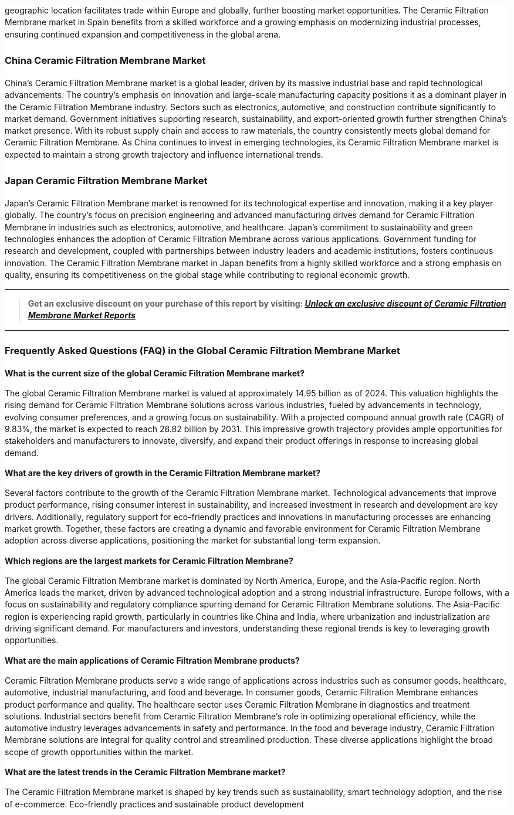 geographic location facilitates trade within Europe and globally, further boosting market opportunities. The Ceramic Filtration Membrane market in Spain benefits from a skilled workforce and a growing emphasis on modernizing industrial processes, ensuring continued expansion and competitiveness in the global arena.</p><h3>China Ceramic Filtration Membrane Market</h3><p>China&rsquo;s Ceramic Filtration Membrane market is a global leader, driven by its massive industrial base and rapid technological advancements. The country&rsquo;s emphasis on innovation and large-scale manufacturing capacity positions it as a dominant player in the Ceramic Filtration Membrane industry. Sectors such as electronics, automotive, and construction contribute significantly to market demand. Government initiatives supporting research, sustainability, and export-oriented growth further strengthen China&rsquo;s market presence. With its robust supply chain and access to raw materials, the country consistently meets global demand for Ceramic Filtration Membrane. As China continues to invest in emerging technologies, its Ceramic Filtration Membrane market is expected to maintain a strong growth trajectory and influence international trends.</p><h3>Japan Ceramic Filtration Membrane Market</h3><p>Japan&rsquo;s Ceramic Filtration Membrane market is renowned for its technological expertise and innovation, making it a key player globally. The country&rsquo;s focus on precision engineering and advanced manufacturing drives demand for Ceramic Filtration Membrane in industries such as electronics, automotive, and healthcare. Japan&rsquo;s commitment to sustainability and green technologies enhances the adoption of Ceramic Filtration Membrane across various applications. Government funding for research and development, coupled with partnerships between industry leaders and academic institutions, fosters continuous innovation. The Ceramic Filtration Membrane market in Japan benefits from a highly skilled workforce and a strong emphasis on quality, ensuring its competitiveness on the global stage while contributing to regional economic growth.</p><hr /><blockquote><p><strong>Get an exclusive discount on your purchase of this report by visiting: <em><a href="://marketresearchpulse.com/ask-for-discount/116907?utm_source=Github&amp;utm_medium=029">Unlock an exclusive discount of Ceramic Filtration Membrane Market Reports</a></em>&nbsp;</strong></p></blockquote><hr /><h3>Frequently Asked Questions (FAQ) in the Global Ceramic Filtration Membrane Market</h3><p><strong>What is the current size of the global Ceramic Filtration Membrane market?</strong></p><p>The global Ceramic Filtration Membrane market is valued at approximately 14.95 billion as of 2024. This valuation highlights the rising demand for Ceramic Filtration Membrane solutions across various industries, fueled by advancements in technology, evolving consumer preferences, and a growing focus on sustainability. With a projected compound annual growth rate (CAGR) of 9.83%, the market is expected to reach 28.82 billion by 2031. This impressive growth trajectory provides ample opportunities for stakeholders and manufacturers to innovate, diversify, and expand their product offerings in response to increasing global demand.</p><p><strong>What are the key drivers of growth in the Ceramic Filtration Membrane market?</strong></p><p>Several factors contribute to the growth of the Ceramic Filtration Membrane market. Technological advancements that improve product performance, rising consumer interest in sustainability, and increased investment in research and development are key drivers. Additionally, regulatory support for eco-friendly practices and innovations in manufacturing processes are enhancing market growth. Together, these factors are creating a dynamic and favorable environment for Ceramic Filtration Membrane adoption across diverse applications, positioning the market for substantial long-term expansion.</p><p><strong>Which regions are the largest markets for Ceramic Filtration Membrane?</strong></p><p>The global Ceramic Filtration Membrane market is dominated by North America, Europe, and the Asia-Pacific region. North America leads the market, driven by advanced technological adoption and a strong industrial infrastructure. Europe follows, with a focus on sustainability and regulatory compliance spurring demand for Ceramic Filtration Membrane solutions. The Asia-Pacific region is experiencing rapid growth, particularly in countries like China and India, where urbanization and industrialization are driving significant demand. For manufacturers and investors, understanding these regional trends is key to leveraging growth opportunities.</p><p><strong>What are the main applications of Ceramic Filtration Membrane products?</strong></p><p>Ceramic Filtration Membrane products serve a wide range of applications across industries such as consumer goods, healthcare, automotive, industrial manufacturing, and food and beverage. In consumer goods, Ceramic Filtration Membrane enhances product performance and quality. The healthcare sector uses Ceramic Filtration Membrane in diagnostics and treatment solutions. Industrial sectors benefit from Ceramic Filtration Membrane&rsquo;s role in optimizing operational efficiency, while the automotive industry leverages advancements in safety and performance. In the food and beverage industry, Ceramic Filtration Membrane solutions are integral for quality control and streamlined production. These diverse applications highlight the broad scope of growth opportunities within the market.</p><p><strong>What are the latest trends in the Ceramic Filtration Membrane market?</strong></p><p>The Ceramic Filtration Membrane market is shaped by key trends such as sustainability, smart technology adoption, and the rise of e-commerce. Eco-friendly practices and sustainable product development